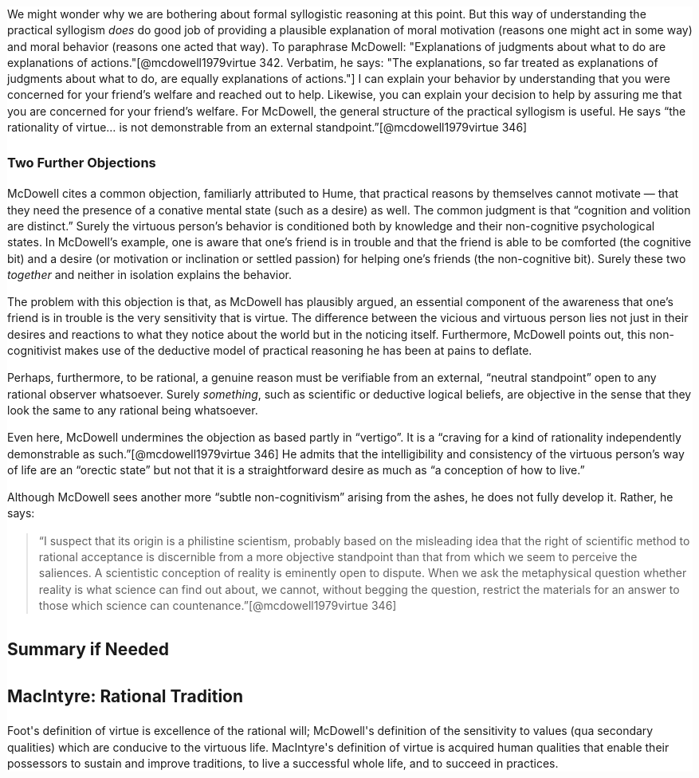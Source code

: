We might wonder why we are bothering about formal syllogistic reasoning at this point. But this way of understanding the practical syllogism *does* do good job of providing a plausible explanation of moral motivation (reasons one might act in some way) and moral behavior (reasons one acted that way). To paraphrase McDowell: "Explanations of judgments about what to do are explanations of actions."[@mcdowell1979virtue 342. Verbatim, he says: "The explanations, so far treated as explanations of judgments about what to do, are equally explanations of actions."] I can explain your behavior by understanding that you were concerned for your friend’s welfare and reached out to help. Likewise, you can explain your decision to help by assuring me that you are concerned for your friend’s welfare. For McDowell, the general structure of the practical syllogism is useful. He says “the rationality of virtue… is not demonstrable from an external standpoint.”[@mcdowell1979virtue 346]

### Two Further Objections

McDowell cites a common objection, familiarly attributed to Hume, that practical reasons by themselves cannot motivate — that they need the presence of a conative mental state (such as a desire) as well. The common judgment is that “cognition and volition are distinct.” Surely the virtuous person’s behavior is conditioned both by knowledge and their non-cognitive psychological states. In McDowell’s example, one is aware that one’s friend is in trouble and that the friend is able to be comforted (the cognitive bit) and a desire (or motivation or inclination or settled passion) for helping one’s friends (the non-cognitive bit). Surely these two *together* and neither in isolation explains the behavior. 

The problem with this objection is that, as McDowell has plausibly argued, an essential component of the awareness that one’s friend is in trouble is the very sensitivity that is virtue. The difference between the vicious and virtuous person lies not just in their desires and reactions to what they notice about the world but in the noticing itself. Furthermore, McDowell points out, this non-cognitivist makes use of the deductive model of practical reasoning he has been at pains to deflate. 

Perhaps, furthermore, to be rational, a genuine reason must be verifiable from an external, “neutral standpoint” open to any rational observer whatsoever. Surely *something*, such as scientific or deductive logical beliefs, are objective in the sense that they look the same to any rational being whatsoever. 

Even here, McDowell undermines the objection as based partly in “vertigo”. It is a “craving for a kind of rationality independently demonstrable as such.”[@mcdowell1979virtue 346] He admits that the intelligibility and consistency of the virtuous person’s way of life are an “orectic state” but not that it is a straightforward desire as much as “a conception of how to live.”

Although McDowell sees another more “subtle non-cognitivism” arising from the ashes, he does not fully develop it. Rather, he says: 

>“I suspect that its origin is a philistine scientism, probably based on the misleading idea that the right of scientific method to rational acceptance is discernible from a more objective standpoint than that from which we seem to perceive the saliences. A scientistic conception of reality is eminently open to dispute. When we ask the metaphysical question whether reality is what science can find out about, we cannot, without begging the question, restrict the materials for an answer to those which science can countenance.”[@mcdowell1979virtue 346]

## Summary if Needed

## MacIntyre: Rational Tradition

Foot's definition of virtue is excellence of the rational will; McDowell's definition of the sensitivity to values (qua secondary qualities) which are conducive to the virtuous life. MacIntyre's definition of virtue is acquired human qualities that enable their possessors to sustain and improve traditions, to live a successful whole life, and to succeed in practices. 
